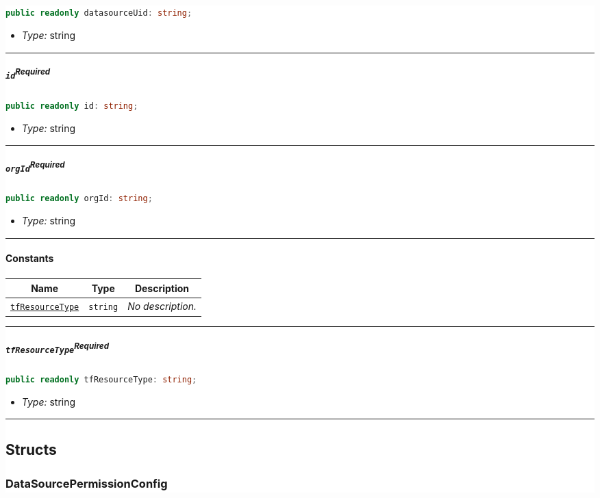 ```typescript
public readonly datasourceUid: string;
```

- *Type:* string

---

##### `id`<sup>Required</sup> <a name="id" id="rhizo-co-terraform-provider-grafana.dataSourcePermission.DataSourcePermission.property.id"></a>

```typescript
public readonly id: string;
```

- *Type:* string

---

##### `orgId`<sup>Required</sup> <a name="orgId" id="rhizo-co-terraform-provider-grafana.dataSourcePermission.DataSourcePermission.property.orgId"></a>

```typescript
public readonly orgId: string;
```

- *Type:* string

---

#### Constants <a name="Constants" id="Constants"></a>

| **Name** | **Type** | **Description** |
| --- | --- | --- |
| <code><a href="#rhizo-co-terraform-provider-grafana.dataSourcePermission.DataSourcePermission.property.tfResourceType">tfResourceType</a></code> | <code>string</code> | *No description.* |

---

##### `tfResourceType`<sup>Required</sup> <a name="tfResourceType" id="rhizo-co-terraform-provider-grafana.dataSourcePermission.DataSourcePermission.property.tfResourceType"></a>

```typescript
public readonly tfResourceType: string;
```

- *Type:* string

---

## Structs <a name="Structs" id="Structs"></a>

### DataSourcePermissionConfig <a name="DataSourcePermissionConfig" id="rhizo-co-terraform-provider-grafana.dataSourcePermission.DataSourcePermissionConfig"></a>
